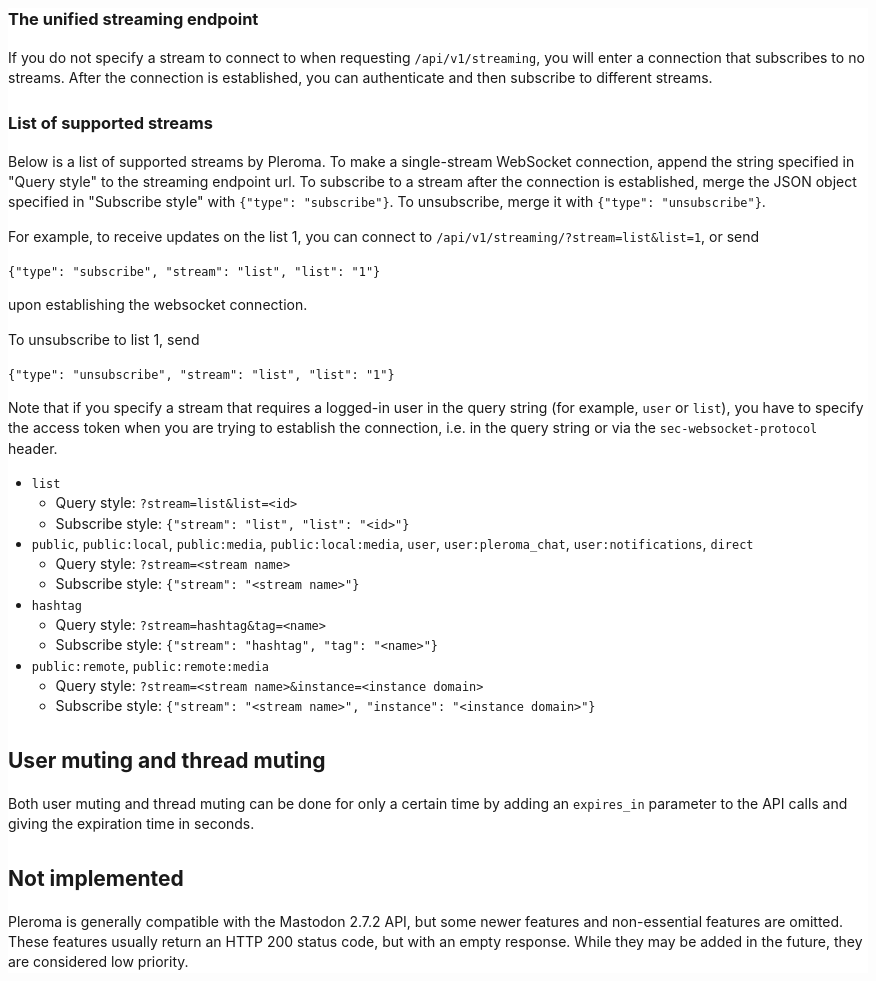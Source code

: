 ### The unified streaming endpoint

If you do not specify a stream to connect to when requesting `/api/v1/streaming`, you will enter a connection that subscribes to no streams. After the connection is established, you can authenticate and then subscribe to different streams.

### List of supported streams

Below is a list of supported streams by Pleroma. To make a single-stream WebSocket connection, append the string specified in "Query style" to the streaming endpoint url.
To subscribe to a stream after the connection is established, merge the JSON object specified in "Subscribe style" with `{"type": "subscribe"}`. To unsubscribe, merge it with `{"type": "unsubscribe"}`.

For example, to receive updates on the list 1, you can connect to `/api/v1/streaming/?stream=list&list=1`, or send

```
{"type": "subscribe", "stream": "list", "list": "1"}
```

upon establishing the websocket connection.

To unsubscribe to list 1, send

```
{"type": "unsubscribe", "stream": "list", "list": "1"}
```

Note that if you specify a stream that requires a logged-in user in the query string (for example, `user` or `list`), you have to specify the access token when you are trying to establish the connection, i.e. in the query string or via the `sec-websocket-protocol` header.

- `list`
  - Query style: `?stream=list&list=<id>`
  - Subscribe style: `{"stream": "list", "list": "<id>"}`
- `public`, `public:local`, `public:media`, `public:local:media`, `user`, `user:pleroma_chat`, `user:notifications`, `direct`
  - Query style: `?stream=<stream name>`
  - Subscribe style: `{"stream": "<stream name>"}`
- `hashtag`
  - Query style: `?stream=hashtag&tag=<name>`
  - Subscribe style: `{"stream": "hashtag", "tag": "<name>"}`
- `public:remote`, `public:remote:media`
  - Query style: `?stream=<stream name>&instance=<instance domain>`
  - Subscribe style: `{"stream": "<stream name>", "instance": "<instance domain>"}`

## User muting and thread muting

Both user muting and thread muting can be done for only a certain time by adding an `expires_in` parameter to the API calls and giving the expiration time in seconds.

## Not implemented

Pleroma is generally compatible with the Mastodon 2.7.2 API, but some newer features and non-essential features are omitted. These features usually return an HTTP 200 status code, but with an empty response. While they may be added in the future, they are considered low priority.
